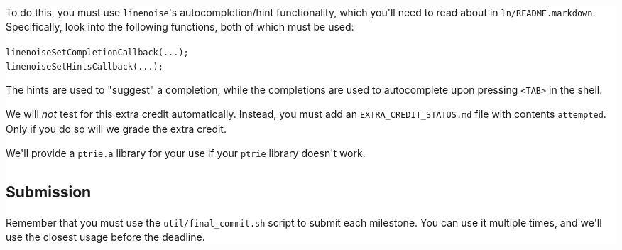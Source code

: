 To do this, you must use `linenoise`'s autocompletion/hint functionality, which you'll need to read about in `ln/README.markdown`.
Specifically, look into the following functions, both of which must be used:
```
linenoiseSetCompletionCallback(...);
linenoiseSetHintsCallback(...);
```
The hints are used to "suggest" a completion, while the completions are used to autocomplete upon pressing `<TAB>` in the shell.

We will *not* test for this extra credit automatically.
Instead, you must add an `EXTRA_CREDIT_STATUS.md` file with contents `attempted`.
Only if you do so will we grade the extra credit.

We'll provide a `ptrie.a` library for your use if your `ptrie` library doesn't work.

## Submission

Remember that you must use the `util/final_commit.sh` script to submit each milestone.
You can use it multiple times, and we'll use the closest usage before the deadline.
